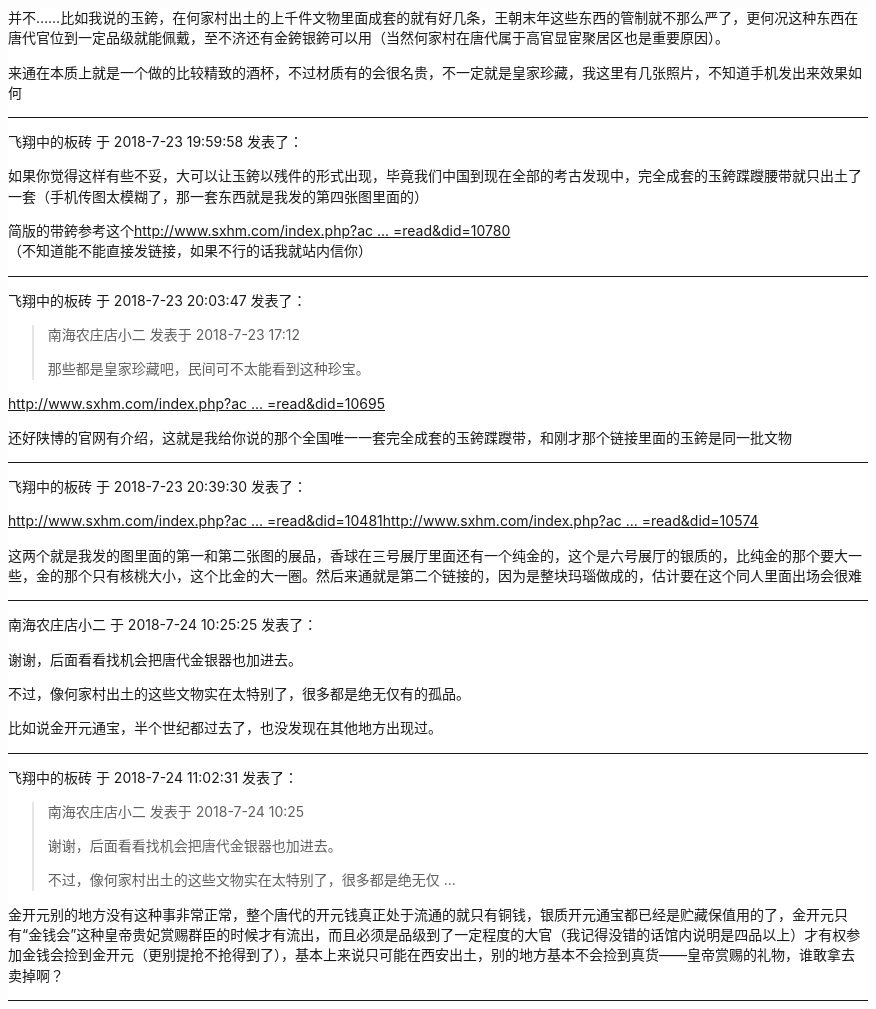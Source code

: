 并不……比如我说的玉銙，在何家村出土的上千件文物里面成套的就有好几条，王朝末年这些东西的管制就不那么严了，更何况这种东西在唐代官位到一定品级就能佩戴，至不济还有金銙银銙可以用（当然何家村在唐代属于高官显宦聚居区也是重要原因）。

来通在本质上就是一个做的比较精致的酒杯，不过材质有的会很名贵，不一定就是皇家珍藏，我这里有几张照片，不知道手机发出来效果如何

---

飞翔中的板砖 于 2018-7-23 19:59:58 发表了：

如果你觉得这样有些不妥，大可以让玉銙以残件的形式出现，毕竟我们中国到现在全部的考古发现中，完全成套的玉銙蹀躞腰带就只出土了一套（手机传图太模糊了，那一套东西就是我发的第四张图里面的）

简版的带銙参考这个[http://www.sxhm.com/index.php?ac ... =read&did=10780](http://www.sxhm.com/index.php?ac=article&at=read&did=10780)（不知道能不能直接发链接，如果不行的话我就站内信你）

---

飞翔中的板砖 于 2018-7-23 20:03:47 发表了：

> 南海农庄店小二 发表于 2018-7-23 17:12
>
> 那些都是皇家珍藏吧，民间可不太能看到这种珍宝。

[http://www.sxhm.com/index.php?ac ... =read&did=10695](http://www.sxhm.com/index.php?ac=article&at=read&did=10695)

还好陕博的官网有介绍，这就是我给你说的那个全国唯一一套完全成套的玉銙蹀躞带，和刚才那个链接里面的玉銙是同一批文物

---

飞翔中的板砖 于 2018-7-23 20:39:30 发表了：

[http://www.sxhm.com/index.php?ac ... =read&did=10481](http://www.sxhm.com/index.php?ac=article&at=read&did=10481)[http://www.sxhm.com/index.php?ac ... =read&did=10574](http://www.sxhm.com/index.php?ac=article&at=read&did=10574)

这两个就是我发的图里面的第一和第二张图的展品，香球在三号展厅里面还有一个纯金的，这个是六号展厅的银质的，比纯金的那个要大一些，金的那个只有核桃大小，这个比金的大一圈。然后来通就是第二个链接的，因为是整块玛瑙做成的，估计要在这个同人里面出场会很难

---

南海农庄店小二 于 2018-7-24 10:25:25 发表了：

谢谢，后面看看找机会把唐代金银器也加进去。

不过，像何家村出土的这些文物实在太特别了，很多都是绝无仅有的孤品。

比如说金开元通宝，半个世纪都过去了，也没发现在其他地方出现过。

---

飞翔中的板砖 于 2018-7-24 11:02:31 发表了：

> 南海农庄店小二 发表于 2018-7-24 10:25
>
> 谢谢，后面看看找机会把唐代金银器也加进去。
>
> 不过，像何家村出土的这些文物实在太特别了，很多都是绝无仅 ...

金开元别的地方没有这种事非常正常，整个唐代的开元钱真正处于流通的就只有铜钱，银质开元通宝都已经是贮藏保值用的了，金开元只有“金钱会”这种皇帝贵妃赏赐群臣的时候才有流出，而且必须是品级到了一定程度的大官（我记得没错的话馆内说明是四品以上）才有权参加金钱会捡到金开元（更别提抢不抢得到了），基本上来说只可能在西安出土，别的地方基本不会捡到真货——皇帝赏赐的礼物，谁敢拿去卖掉啊？

---